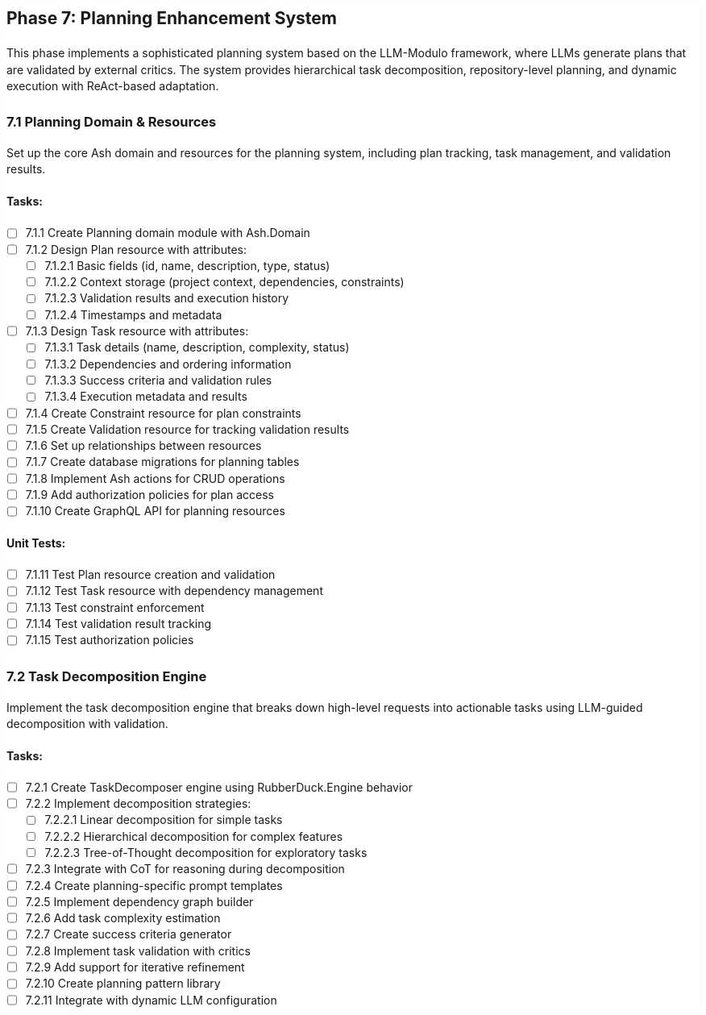 
## Phase 7: Planning Enhancement System

This phase implements a sophisticated planning system based on the LLM-Modulo framework, where LLMs generate plans that are validated by external critics. The system provides hierarchical task decomposition, repository-level planning, and dynamic execution with ReAct-based adaptation.

### 7.1 Planning Domain & Resources

Set up the core Ash domain and resources for the planning system, including plan tracking, task management, and validation results.

#### Tasks:
- [ ] 7.1.1 Create Planning domain module with Ash.Domain
- [ ] 7.1.2 Design Plan resource with attributes:
  - [ ] 7.1.2.1 Basic fields (id, name, description, type, status)
  - [ ] 7.1.2.2 Context storage (project context, dependencies, constraints)
  - [ ] 7.1.2.3 Validation results and execution history
  - [ ] 7.1.2.4 Timestamps and metadata
- [ ] 7.1.3 Design Task resource with attributes:
  - [ ] 7.1.3.1 Task details (name, description, complexity, status)
  - [ ] 7.1.3.2 Dependencies and ordering information
  - [ ] 7.1.3.3 Success criteria and validation rules
  - [ ] 7.1.3.4 Execution metadata and results
- [ ] 7.1.4 Create Constraint resource for plan constraints
- [ ] 7.1.5 Create Validation resource for tracking validation results
- [ ] 7.1.6 Set up relationships between resources
- [ ] 7.1.7 Create database migrations for planning tables
- [ ] 7.1.8 Implement Ash actions for CRUD operations
- [ ] 7.1.9 Add authorization policies for plan access
- [ ] 7.1.10 Create GraphQL API for planning resources

#### Unit Tests:
- [ ] 7.1.11 Test Plan resource creation and validation
- [ ] 7.1.12 Test Task resource with dependency management
- [ ] 7.1.13 Test constraint enforcement
- [ ] 7.1.14 Test validation result tracking
- [ ] 7.1.15 Test authorization policies

### 7.2 Task Decomposition Engine

Implement the task decomposition engine that breaks down high-level requests into actionable tasks using LLM-guided decomposition with validation.

#### Tasks:
- [ ] 7.2.1 Create TaskDecomposer engine using RubberDuck.Engine behavior
- [ ] 7.2.2 Implement decomposition strategies:
  - [ ] 7.2.2.1 Linear decomposition for simple tasks
  - [ ] 7.2.2.2 Hierarchical decomposition for complex features
  - [ ] 7.2.2.3 Tree-of-Thought decomposition for exploratory tasks
- [ ] 7.2.3 Integrate with CoT for reasoning during decomposition
- [ ] 7.2.4 Create planning-specific prompt templates
- [ ] 7.2.5 Implement dependency graph builder
- [ ] 7.2.6 Add task complexity estimation
- [ ] 7.2.7 Create success criteria generator
- [ ] 7.2.8 Implement task validation with critics
- [ ] 7.2.9 Add support for iterative refinement
- [ ] 7.2.10 Create planning pattern library
- [ ] 7.2.11 Integrate with dynamic LLM configuration
